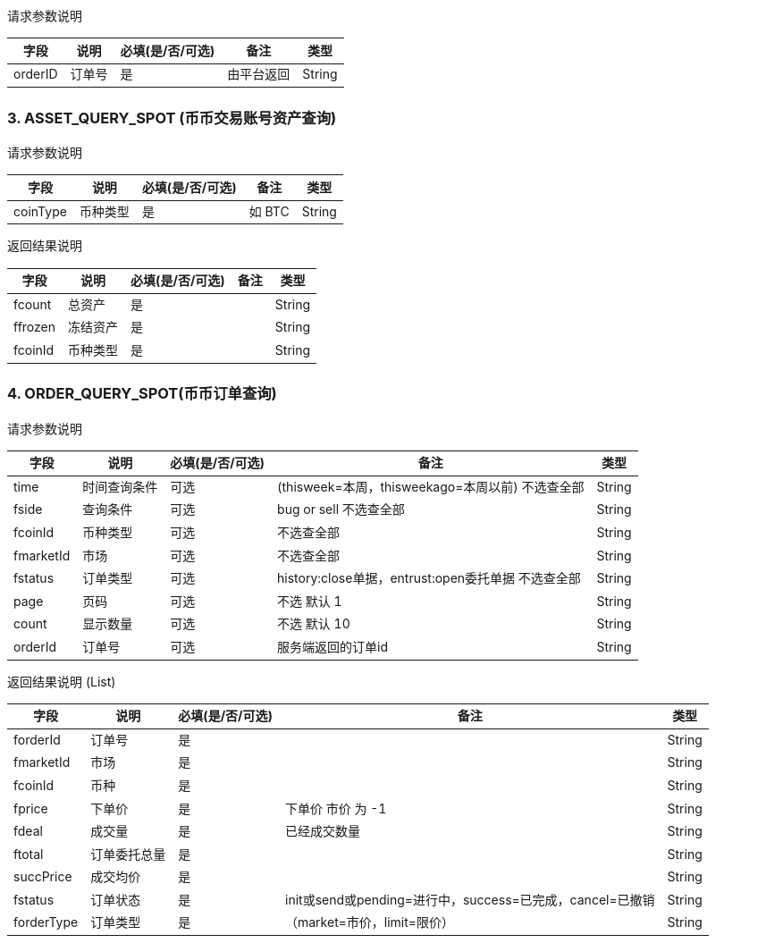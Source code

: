 请求参数说明

| 字段    | 说明   | 必填(是/否/可选) | 备注       | 类型   |
| ------- | ------ | ---------------- | ---------- | ------ |
| orderID | 订单号 | 是               | 由平台返回 | String |



### 3. ASSET_QUERY_SPOT (币币交易账号资产查询)

请求参数说明

| 字段     | 说明     | 必填(是/否/可选) | 备注   | 类型   |
| -------- | -------- | ---------------- | ------ | ------ |
| coinType | 币种类型 | 是               | 如 BTC | String |

返回结果说明

| 字段    | 说明     | 必填(是/否/可选) | 备注 | 类型   |
| ------- | -------- | ---------------- | ---- | ------ |
| fcount  | 总资产   | 是               |      | String |
| ffrozen | 冻结资产 | 是               |      | String |
| fcoinId | 币种类型 | 是               |      | String |



### 4. ORDER_QUERY_SPOT(币币订单查询) 

请求参数说明 

| 字段      | 说明         | 必填(是/否/可选) | 备注                                               | 类型   |
| --------- | ------------ | ---------------- | -------------------------------------------------- | ------ |
| time      | 时间查询条件 | 可选             | (thisweek=本周，thisweekago=本周以前) 不选查全部   | String |
| fside     | 查询条件     | 可选             | bug or sell  不选查全部                            | String |
| fcoinId   | 币种类型     | 可选             | 不选查全部                                         | String |
| fmarketId | 市场         | 可选             | 不选查全部                                         | String |
| fstatus   | 订单类型     | 可选             | history:close单据，entrust:open委托单据 不选查全部 | String |
| page      | 页码         | 可选             | 不选 默认 1                                        | String |
| count     | 显示数量     | 可选             | 不选 默认 10                                       | String |
| orderId   | 订单号       | 可选             | 服务端返回的订单id                                 | String |

返回结果说明 (List)

| 字段          | 说明           | 必填(是/否/可选) | 备注                                                      | 类型   |
| ------------- | -------------- | ---------------- | --------------------------------------------------------- | ------ |
| forderId      | 订单号         | 是               |                                                           | String |
| fmarketId     | 市场           | 是               |                                                           | String |
| fcoinId       | 币种           | 是               |                                                           | String |
| fprice        | 下单价         | 是               | 下单价 市价 为 -1                                         | String |
| fdeal         | 成交量         | 是               | 已经成交数量                                              | String |
| ftotal        | 订单委托总量   | 是               |                                                           | String |
| succPrice     | 成交均价       | 是               |                                                           | String |
| fstatus       | 订单状态       | 是               | init或send或pending=进行中，success=已完成，cancel=已撤销 | String |
| forderType    | 订单类型       | 是               | （market=市价，limit=限价）                               | String |